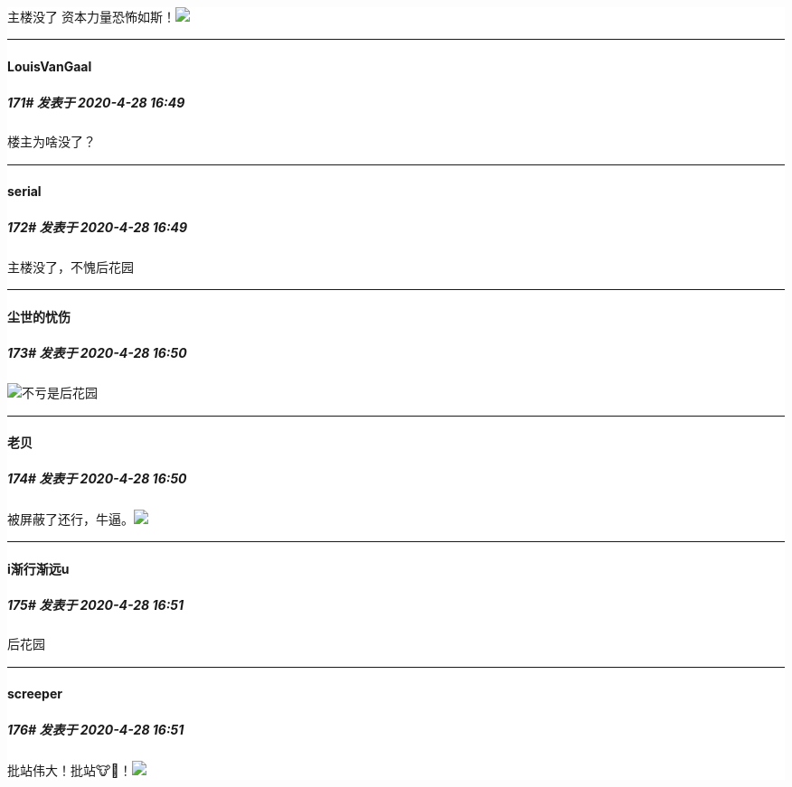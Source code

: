 主楼没了</blockquote>
资本力量恐怖如斯！<img src="https://static.saraba1st.com/image/smiley/face2017/047.png" referrerpolicy="no-referrer">


-----

####  LouisVanGaal  
##### 171#       发表于 2020-4-28 16:49


楼主为啥没了？


-----

####  serial  
##### 172#       发表于 2020-4-28 16:49


主楼没了，不愧后花园


-----

####  尘世的忧伤  
##### 173#       发表于 2020-4-28 16:50


<img src="https://static.saraba1st.com/image/smiley/face2017/067.png" referrerpolicy="no-referrer">不亏是后花园


-----

####  老贝  
##### 174#       发表于 2020-4-28 16:50


被屏蔽了还行，牛逼。<img src="https://static.saraba1st.com/image/smiley/face2017/067.png" referrerpolicy="no-referrer">


-----

####  i渐行渐远u  
##### 175#       发表于 2020-4-28 16:51


后花园


-----

####  screeper  
##### 176#       发表于 2020-4-28 16:51


批站伟大！批站🐮🍺！<img src="https://static.saraba1st.com/image/smiley/face2017/067.png" referrerpolicy="no-referrer">
